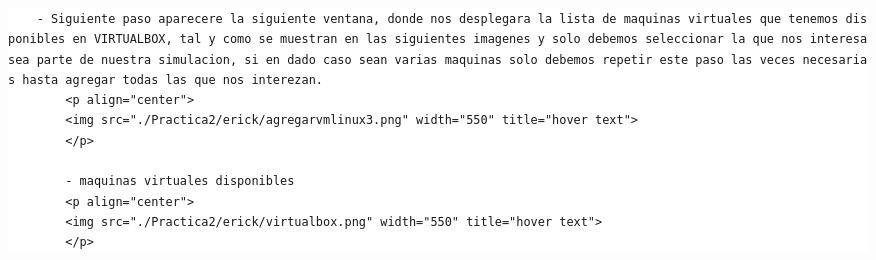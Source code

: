         - Siguiente paso aparecere la siguiente ventana, donde nos desplegara la lista de maquinas virtuales que tenemos disponibles en VIRTUALBOX, tal y como se muestran en las siguientes imagenes y solo debemos seleccionar la que nos interesa sea parte de nuestra simulacion, si en dado caso sean varias maquinas solo debemos repetir este paso las veces necesarias hasta agregar todas las que nos interezan.
            <p align="center">
            <img src="./Practica2/erick/agregarvmlinux3.png" width="550" title="hover text">
            </p>

            - maquinas virtuales disponibles
            <p align="center">
            <img src="./Practica2/erick/virtualbox.png" width="550" title="hover text">
            </p>
